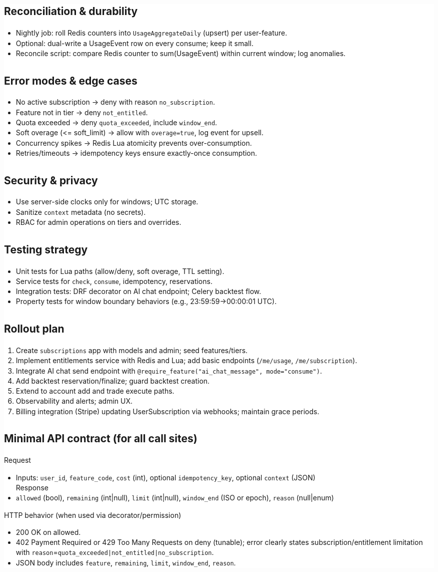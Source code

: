 
## Reconciliation & durability
- Nightly job: roll Redis counters into `UsageAggregateDaily` (upsert) per user-feature.  
- Optional: dual-write a UsageEvent row on every consume; keep it small.
- Reconcile script: compare Redis counter to sum(UsageEvent) within current window; log anomalies.


## Error modes & edge cases
- No active subscription → deny with reason `no_subscription`.  
- Feature not in tier → deny `not_entitled`.  
- Quota exceeded → deny `quota_exceeded`, include `window_end`.  
- Soft overage (<= soft_limit) → allow with `overage=true`, log event for upsell.  
- Concurrency spikes → Redis Lua atomicity prevents over-consumption.  
- Retries/timeouts → idempotency keys ensure exactly-once consumption.


## Security & privacy
- Use server-side clocks only for windows; UTC storage.  
- Sanitize `context` metadata (no secrets).  
- RBAC for admin operations on tiers and overrides.


## Testing strategy
- Unit tests for Lua paths (allow/deny, soft overage, TTL setting).  
- Service tests for `check`, `consume`, idempotency, reservations.  
- Integration tests: DRF decorator on AI chat endpoint; Celery backtest flow.  
- Property tests for window boundary behaviors (e.g., 23:59:59→00:00:01 UTC).


## Rollout plan
1) Create `subscriptions` app with models and admin; seed features/tiers.  
2) Implement entitlements service with Redis and Lua; add basic endpoints (`/me/usage`, `/me/subscription`).  
3) Integrate AI chat send endpoint with `@require_feature("ai_chat_message", mode="consume")`.  
4) Add backtest reservation/finalize; guard backtest creation.  
5) Extend to account add and trade execute paths.  
6) Observability and alerts; admin UX.  
7) Billing integration (Stripe) updating UserSubscription via webhooks; maintain grace periods.


## Minimal API contract (for all call sites)
Request  
- Inputs: `user_id`, `feature_code`, `cost` (int), optional `idempotency_key`, optional `context` (JSON)  
Response  
- `allowed` (bool), `remaining` (int|null), `limit` (int|null), `window_end` (ISO or epoch), `reason` (null|enum)

HTTP behavior (when used via decorator/permission)  
- 200 OK on allowed.  
- 402 Payment Required or 429 Too Many Requests on deny (tunable); error clearly states subscription/entitlement limitation with `reason`=`quota_exceeded|not_entitled|no_subscription`.  
- JSON body includes `feature`, `remaining`, `limit`, `window_end`, `reason`.

